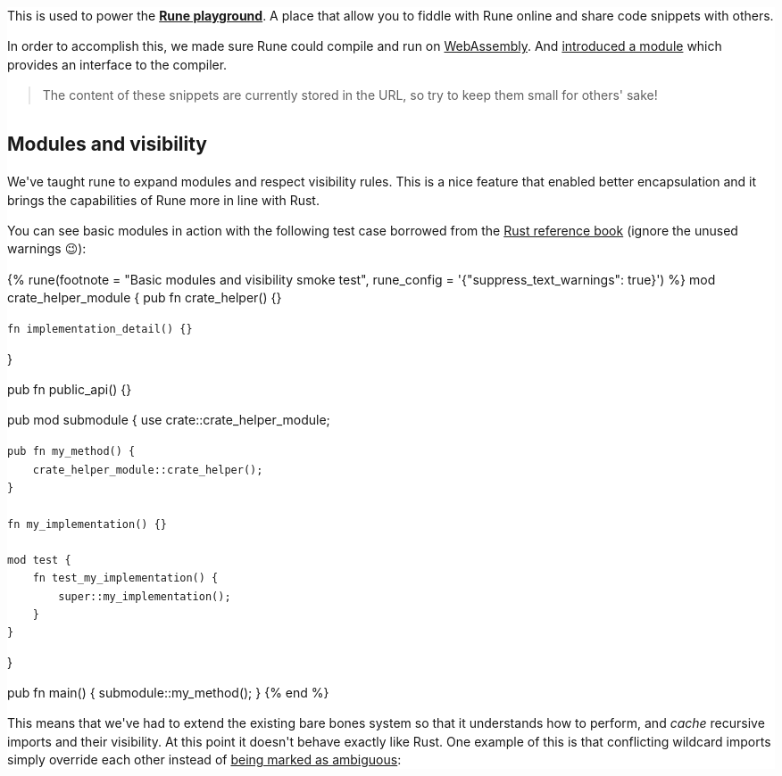 This is used to power the [**Rune playground**]. A place that allow you to fiddle
with Rune online and share code snippets with others.

In order to accomplish this, we made sure Rune could compile and run on
[WebAssembly]. And [introduced a module] which provides an interface to the
compiler.

> The content of these snippets are currently stored in the URL, so try to keep
> them small for others' sake!

[**Rune playground**]: https://rune-rs.github.io/play/
[introduced a module]: https://github.com/rune-rs/rune/tree/main/crates/rune-wasm
[WebAssembly]: https://webassembly.org/

## Modules and visibility

We've taught rune to expand modules and respect visibility rules. This is a nice
feature that enabled better encapsulation and it brings the capabilities of Rune
more in line with Rust.

You can see basic modules in action with the following test case borrowed from
the [Rust reference book] (ignore the unused warnings 😉):

{% rune(footnote = "Basic modules and visibility smoke test", rune_config = '{"suppress_text_warnings": true}') %}
mod crate_helper_module {
    pub fn crate_helper() {}

    fn implementation_detail() {}
}

pub fn public_api() {}

pub mod submodule {
    use crate::crate_helper_module;

    pub fn my_method() {
        crate_helper_module::crate_helper();
    }

    fn my_implementation() {}

    mod test {
        fn test_my_implementation() {
            super::my_implementation();
        }
    }
}

pub fn main() {
    submodule::my_method();
}
{% end %}

This means that we've had to extend the existing bare bones system so that it
understands how to perform, and *cache* recursive imports and their visibility.
At this point it doesn't behave exactly like Rust. One example of this is that
conflicting wildcard imports simply override each other instead of [being marked
as ambiguous]:


[I announced Rune]: https://www.reddit.com/r/rust/comments/in67d3/introducing_rune_a_new_stackbased_dynamic/
[the foreword to the book]: https://rune-rs.github.io/book/
[being marked as ambiguous]: https://play.rust-lang.org/?version=stable&mode=debug&edition=2018&gist=3c0100d683d19c23168fa23e57483d2a
[as outlined in the reference]: https://doc.rust-lang.org/reference/visibility-and-privacy.html
[Rust reference book]: https://doc.rust-lang.org/reference/visibility-and-privacy.html
[in this excellent post by Koxiaet]: https://gist.github.com/Koxiaet/8c05ebd4e0e9347eb05f265dfb7252e1#2018-edition
[is on the roadmap]: https://github.com/rune-rs/rune/issues/160
[still a few things]: https://github.com/rune-rs/rune/issues/154
[`syn` crate]: https://docs.rs/syn/1
[`quote!` macro]: https://docs.rs/quote/1
[Rocket]: https://rocket.rs
[the `STRING_DISPLAY` protocol]: https://rune-rs.github.io/book/template_literals.html#the-string_display-protocol
[Fibonacci example used in the playground]: https://rune-rs.github.io/play/
[runestick virtual machine]: https://docs.rs/runestick/0
[type annotations to select the desired output type]: https://doc.rust-lang.org/std/iter/trait.Iterator.html#method.collect
[gradual typing]: https://en.wikipedia.org/wiki/Gradual_typing
[rune-vscode]: https://marketplace.visualstudio.com/items?itemName=udoprog.rune-vscode
[happen to be bundled with Rune]: https://github.com/rune-rs/rune/tree/main/crates/rune-modules
[need to support external definition files]: https://github.com/rune-rs/rune/issues/73
[`.d.ts` files in TypeScript]: https://www.typescriptlang.org/docs/handbook/declaration-files/by-example.html
[it deserves its own post]: https://rune-rs.github.io/posts/common-miscompilation/
[`structopt`]: https://docs.rs/structopt
[Sparkpin]: https://github.com/Sparkpin
[seanchen1991]: https://github.com/seanchen1991
[stoically]: https://github.com/stoically
[MinusGix]: https://github.com/MinusGix
[shekohex]: https://github.com/shekohex
[macginitie]: https://github.com/macginitie
[genusistimelord]: https://github.com/genusistimelord
[killercup]: https://github.com/killercup
[dillonhicks]: https://github.com/dillonhicks
[aspenluxxxy]: https://github.com/aspenluxxxy
[#10]: https://github.com/rune-rs/rune/issues/10
[#11]: https://github.com/rune-rs/rune/pull/11
[#12]: https://github.com/rune-rs/rune/pull/12
[#13]: https://github.com/rune-rs/rune/pull/13
[#14]: https://github.com/rune-rs/rune/pull/14
[#16]: https://github.com/rune-rs/rune/pull/16
[#17]: https://github.com/rune-rs/rune/pull/17
[#18]: https://github.com/rune-rs/rune/pull/18
[#20]: https://github.com/rune-rs/rune/pull/20
[#21]: https://github.com/rune-rs/rune/issues/21
[#22]: https://github.com/rune-rs/rune/pull/22
[#24]: https://github.com/rune-rs/rune/pull/24
[#28]: https://github.com/rune-rs/rune/pull/28
[#29]: https://github.com/rune-rs/rune/pull/29
[#30]: https://github.com/rune-rs/rune/pull/30
[#31]: https://github.com/rune-rs/rune/pull/31
[#32]: https://github.com/rune-rs/rune/pull/32
[#34]: https://github.com/rune-rs/rune/pull/34
[#35]: https://github.com/rune-rs/rune/pull/35
[#36]: https://github.com/rune-rs/rune/pull/36
[#37]: https://github.com/rune-rs/rune/issues/37
[#38]: https://github.com/rune-rs/rune/pull/38
[#39]: https://github.com/rune-rs/rune/pull/39
[#40]: https://github.com/rune-rs/rune/pull/40
[#41]: https://github.com/rune-rs/rune/pull/41
[#46]: https://github.com/rune-rs/rune/pull/46
[#47]: https://github.com/rune-rs/rune/pull/47
[#48]: https://github.com/rune-rs/rune/pull/48
[#49]: https://github.com/rune-rs/rune/pull/49
[#50]: https://github.com/rune-rs/rune/pull/50
[#51]: https://github.com/rune-rs/rune/pull/51
[#52]: https://github.com/rune-rs/rune/pull/52
[#53]: https://github.com/rune-rs/rune/pull/53
[#54]: https://github.com/rune-rs/rune/pull/54
[#55]: https://github.com/rune-rs/rune/pull/55
[#56]: https://github.com/rune-rs/rune/pull/56
[#57]: https://github.com/rune-rs/rune/pull/57
[#58]: https://github.com/rune-rs/rune/issues/58
[#59]: https://github.com/rune-rs/rune/pull/59
[#60]: https://github.com/rune-rs/rune/pull/60
[#61]: https://github.com/rune-rs/rune/pull/61
[#62]: https://github.com/rune-rs/rune/pull/62
[#63]: https://github.com/rune-rs/rune/pull/63
[#64]: https://github.com/rune-rs/rune/pull/64
[#65]: https://github.com/rune-rs/rune/pull/65
[#66]: https://github.com/rune-rs/rune/pull/66
[#67]: https://github.com/rune-rs/rune/pull/67
[#68]: https://github.com/rune-rs/rune/pull/68
[#69]: https://github.com/rune-rs/rune/pull/69
[#70]: https://github.com/rune-rs/rune/pull/70
[#71]: https://github.com/rune-rs/rune/pull/71
[#72]: https://github.com/rune-rs/rune/pull/72
[#74]: https://github.com/rune-rs/rune/pull/74
[#75]: https://github.com/rune-rs/rune/pull/75
[#77]: https://github.com/rune-rs/rune/pull/77
[#78]: https://github.com/rune-rs/rune/pull/78
[#80]: https://github.com/rune-rs/rune/pull/80
[#83]: https://github.com/rune-rs/rune/pull/83
[#84]: https://github.com/rune-rs/rune/pull/84
[#85]: https://github.com/rune-rs/rune/pull/85
[#86]: https://github.com/rune-rs/rune/pull/86
[#87]: https://github.com/rune-rs/rune/pull/87
[#88]: https://github.com/rune-rs/rune/pull/88
[#89]: https://github.com/rune-rs/rune/pull/89
[#90]: https://github.com/rune-rs/rune/pull/90
[#92]: https://github.com/rune-rs/rune/pull/92
[#93]: https://github.com/rune-rs/rune/pull/93
[#94]: https://github.com/rune-rs/rune/pull/94
[#98]: https://github.com/rune-rs/rune/pull/98
[#99]: https://github.com/rune-rs/rune/pull/99
[#100]: https://github.com/rune-rs/rune/pull/100
[#103]: https://github.com/rune-rs/rune/pull/103
[#104]: https://github.com/rune-rs/rune/pull/104
[#105]: https://github.com/rune-rs/rune/pull/105
[#106]: https://github.com/rune-rs/rune/pull/106
[#107]: https://github.com/rune-rs/rune/pull/107
[#108]: https://github.com/rune-rs/rune/pull/108
[#109]: https://github.com/rune-rs/rune/pull/109
[#110]: https://github.com/rune-rs/rune/pull/110
[#112]: https://github.com/rune-rs/rune/pull/112
[#113]: https://github.com/rune-rs/rune/pull/113
[#114]: https://github.com/rune-rs/rune/pull/114
[#117]: https://github.com/rune-rs/rune/pull/117
[#119]: https://github.com/rune-rs/rune/pull/119
[#120]: https://github.com/rune-rs/rune/pull/120
[#121]: https://github.com/rune-rs/rune/pull/121
[#122]: https://github.com/rune-rs/rune/pull/122
[#123]: https://github.com/rune-rs/rune/pull/123
[#124]: https://github.com/rune-rs/rune/pull/124
[#125]: https://github.com/rune-rs/rune/pull/125
[#128]: https://github.com/rune-rs/rune/pull/128
[#129]: https://github.com/rune-rs/rune/pull/129
[#130]: https://github.com/rune-rs/rune/pull/130
[#131]: https://github.com/rune-rs/rune/pull/131
[#132]: https://github.com/rune-rs/rune/pull/132
[#133]: https://github.com/rune-rs/rune/pull/133
[#134]: https://github.com/rune-rs/rune/pull/134
[#135]: https://github.com/rune-rs/rune/pull/135
[#136]: https://github.com/rune-rs/rune/pull/136
[#137]: https://github.com/rune-rs/rune/pull/137
[#138]: https://github.com/rune-rs/rune/pull/138
[#141]: https://github.com/rune-rs/rune/pull/141
[#142]: https://github.com/rune-rs/rune/pull/142
[#143]: https://github.com/rune-rs/rune/pull/143
[#144]: https://github.com/rune-rs/rune/pull/144
[#145]: https://github.com/rune-rs/rune/pull/145
[#147]: https://github.com/rune-rs/rune/pull/147
[#148]: https://github.com/rune-rs/rune/pull/148
[#149]: https://github.com/rune-rs/rune/pull/149
[#151]: https://github.com/rune-rs/rune/pull/151
[#152]: https://github.com/rune-rs/rune/pull/152
[#153]: https://github.com/rune-rs/rune/pull/153
[#155]: https://github.com/rune-rs/rune/pull/155
[#156]: https://github.com/rune-rs/rune/pull/156
[#157]: https://github.com/rune-rs/rune/pull/157
[#159]: https://github.com/rune-rs/rune/pull/159